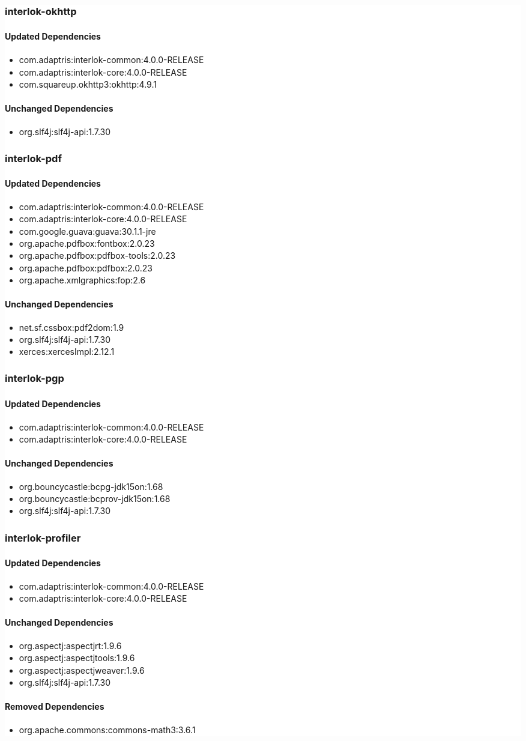 ### interlok-okhttp ###

#### Updated Dependencies ####
- com.adaptris:interlok-common:4.0.0-RELEASE
- com.adaptris:interlok-core:4.0.0-RELEASE
- com.squareup.okhttp3:okhttp:4.9.1

#### Unchanged Dependencies ####
- org.slf4j:slf4j-api:1.7.30

### interlok-pdf ###

#### Updated Dependencies ####
- com.adaptris:interlok-common:4.0.0-RELEASE
- com.adaptris:interlok-core:4.0.0-RELEASE
- com.google.guava:guava:30.1.1-jre
- org.apache.pdfbox:fontbox:2.0.23
- org.apache.pdfbox:pdfbox-tools:2.0.23
- org.apache.pdfbox:pdfbox:2.0.23
- org.apache.xmlgraphics:fop:2.6

#### Unchanged Dependencies ####
- net.sf.cssbox:pdf2dom:1.9
- org.slf4j:slf4j-api:1.7.30
- xerces:xercesImpl:2.12.1

### interlok-pgp ###

#### Updated Dependencies ####
- com.adaptris:interlok-common:4.0.0-RELEASE
- com.adaptris:interlok-core:4.0.0-RELEASE

#### Unchanged Dependencies ####
- org.bouncycastle:bcpg-jdk15on:1.68
- org.bouncycastle:bcprov-jdk15on:1.68
- org.slf4j:slf4j-api:1.7.30

### interlok-profiler ###

#### Updated Dependencies ####
- com.adaptris:interlok-common:4.0.0-RELEASE
- com.adaptris:interlok-core:4.0.0-RELEASE

#### Unchanged Dependencies ####
- org.aspectj:aspectjrt:1.9.6
- org.aspectj:aspectjtools:1.9.6
- org.aspectj:aspectjweaver:1.9.6
- org.slf4j:slf4j-api:1.7.30

#### Removed Dependencies ####
- org.apache.commons:commons-math3:3.6.1
